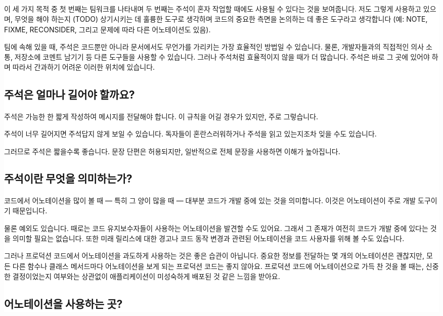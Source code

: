이 세 가지 목적 중 첫 번째는 팀워크를 나타내며 두 번째는 주석이 혼자 작업할 때에도 사용될 수 있다는 것을 보여줍니다. 저도 그렇게 사용하고 있으며, 무엇을 해야 하는지 (TODO) 상기시키는 데 훌륭한 도구로 생각하며 코드의 중요한 측면을 논의하는 데 좋은 도구라고 생각합니다 (예: NOTE, FIXME, RECONSIDER, 그리고 문제에 따라 다른 어노테이션도 있음).

팀에 속해 있을 때, 주석은 코드뿐만 아니라 문서에서도 무언가를 가리키는 가장 효율적인 방법일 수 있습니다. 물론, 개발자들과의 직접적인 의사 소통, 저장소에 코멘트 남기기 등 다른 도구들을 사용할 수 있습니다. 그러나 주석처럼 효율적이지 않을 때가 더 많습니다. 주석은 바로 그 곳에 있어야 하며 따라서 간과하기 어려운 이러한 위치에 있습니다.

## 주석은 얼마나 길어야 할까요?



<ins class="adsbygoogle"
     style="display:block"
     data-ad-client="ca-pub-4877378276818686"
     data-ad-slot="1898504329"
     data-ad-format="auto"
     data-full-width-responsive="true"></ins>

<script>
     (adsbygoogle = window.adsbygoogle || []).push({});
</script>

주석은 가능한 한 짧게 작성하여 메시지를 전달해야 합니다. 이 규칙을 어길 경우가 있지만, 주로 그렇습니다.

주석이 너무 길어지면 주석답지 않게 보일 수 있습니다. 독자들이 혼란스러워하거나 주석을 읽고 있는지조차 잊을 수도 있습니다.

그러므로 주석은 짧을수록 좋습니다. 문장 단편은 허용되지만, 일반적으로 전체 문장을 사용하면 이해가 높아집니다.

## 주석이란 무엇을 의미하는가?



<ins class="adsbygoogle"
     style="display:block"
     data-ad-client="ca-pub-4877378276818686"
     data-ad-slot="1898504329"
     data-ad-format="auto"
     data-full-width-responsive="true"></ins>

<script>
     (adsbygoogle = window.adsbygoogle || []).push({});
</script>

코드에서 어노테이션을 많이 볼 때 — 특히 그 양이 많을 때 — 대부분 코드가 개발 중에 있는 것을 의미합니다. 이것은 어노테이션이 주로 개발 도구이기 때문입니다.

물론 예외도 있습니다. 때로는 코드 유지보수자들이 사용하는 어노테이션을 발견할 수도 있어요. 그래서 그 존재가 여전히 코드가 개발 중에 있다는 것을 의미할 필요는 없습니다. 또한 미래 릴리스에 대한 경고나 코드 동작 변경과 관련된 어노테이션을 코드 사용자를 위해 볼 수도 있습니다.

그러나 프로덕션 코드에서 어노테이션을 과도하게 사용하는 것은 좋은 습관이 아닙니다. 중요한 정보를 전달하는 몇 개의 어노테이션은 괜찮지만, 모든 다른 함수나 클래스 메서드마다 어노테이션을 보게 되는 프로덕션 코드는 좋지 않아요. 프로덕션 코드에 어노테이션으로 가득 찬 것을 볼 때는, 신중한 결정이었는지 여부와는 상관없이 애플리케이션이 미성숙하게 배포된 것 같은 느낌을 받아요.

## 어노테이션을 사용하는 곳?



<ins class="adsbygoogle"
     style="display:block"
     data-ad-client="ca-pub-4877378276818686"
     data-ad-slot="1898504329"
     data-ad-format="auto"
     data-full-width-responsive="true"></ins>
